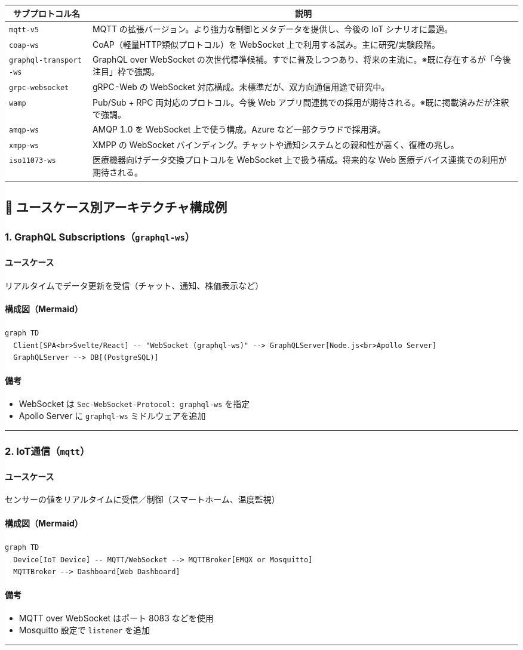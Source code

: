 | サブプロトコル名 | 説明 |
|------------------|------|
| `mqtt-v5` | MQTT の拡張バージョン。より強力な制御とメタデータを提供し、今後の IoT シナリオに最適。 |
| `coap-ws` | CoAP（軽量HTTP類似プロトコル）を WebSocket 上で利用する試み。主に研究/実験段階。 |
| `graphql-transport-ws` | GraphQL over WebSocket の次世代標準候補。すでに普及しつつあり、将来の主流に。※既に存在するが「今後注目」枠で強調。 |
| `grpc-websocket` | gRPC-Web の WebSocket 対応構成。未標準だが、双方向通信用途で研究中。 |
| `wamp` | Pub/Sub + RPC 両対応のプロトコル。今後 Web アプリ間連携での採用が期待される。※既に掲載済みだが注釈で強調。 |
| `amqp-ws` | AMQP 1.0 を WebSocket 上で使う構成。Azure など一部クラウドで採用済。 |
| `xmpp-ws` | XMPP の WebSocket バインディング。チャットや通知システムとの親和性が高く、復権の兆し。 |
| `iso11073-ws` | 医療機器向けデータ交換プロトコルを WebSocket 上で扱う構成。将来的な Web 医療デバイス連携での利用が期待される。 |

## 🧭 ユースケース別アーキテクチャ構成例

### 1. GraphQL Subscriptions（`graphql-ws`）

#### ユースケース
リアルタイムでデータ更新を受信（チャット、通知、株価表示など）

#### 構成図（Mermaid）
```mermaid
graph TD
  Client[SPA<br>Svelte/React] -- "WebSocket (graphql-ws)" --> GraphQLServer[Node.js<br>Apollo Server]
  GraphQLServer --> DB[(PostgreSQL)]
```

#### 備考
- WebSocket は `Sec-WebSocket-Protocol: graphql-ws` を指定
- Apollo Server に `graphql-ws` ミドルウェアを追加

---

### 2. IoT通信（`mqtt`）

#### ユースケース
センサーの値をリアルタイムに受信／制御（スマートホーム、温度監視）

#### 構成図（Mermaid）
```mermaid
graph TD
  Device[IoT Device] -- MQTT/WebSocket --> MQTTBroker[EMQX or Mosquitto]
  MQTTBroker --> Dashboard[Web Dashboard]
```

#### 備考
- MQTT over WebSocket はポート 8083 などを使用
- Mosquitto 設定で `listener` を追加

---